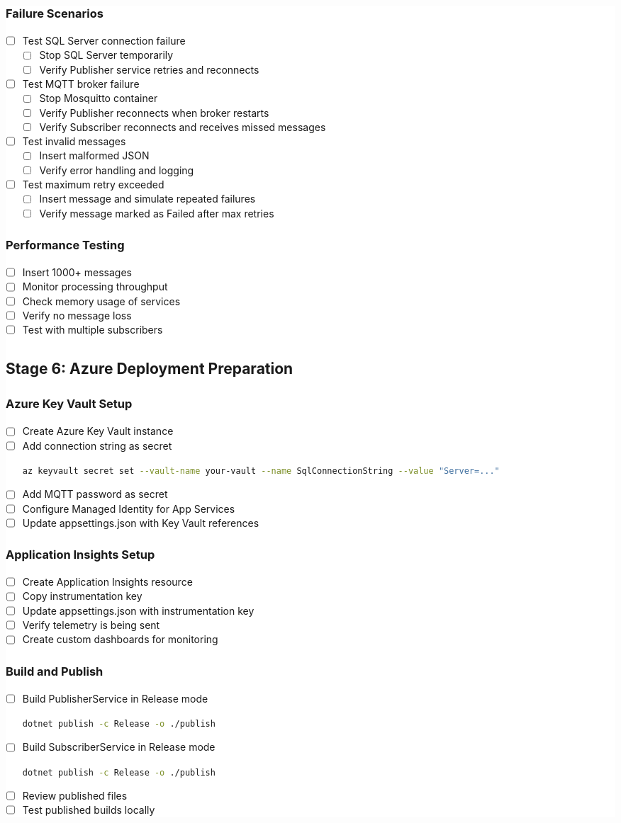 ### Failure Scenarios
- [ ] Test SQL Server connection failure
  - [ ] Stop SQL Server temporarily
  - [ ] Verify Publisher service retries and reconnects
- [ ] Test MQTT broker failure
  - [ ] Stop Mosquitto container
  - [ ] Verify Publisher reconnects when broker restarts
  - [ ] Verify Subscriber reconnects and receives missed messages
- [ ] Test invalid messages
  - [ ] Insert malformed JSON
  - [ ] Verify error handling and logging
- [ ] Test maximum retry exceeded
  - [ ] Insert message and simulate repeated failures
  - [ ] Verify message marked as Failed after max retries

### Performance Testing
- [ ] Insert 1000+ messages
- [ ] Monitor processing throughput
- [ ] Check memory usage of services
- [ ] Verify no message loss
- [ ] Test with multiple subscribers

## Stage 6: Azure Deployment Preparation

### Azure Key Vault Setup
- [ ] Create Azure Key Vault instance
- [ ] Add connection string as secret
  ```bash
  az keyvault secret set --vault-name your-vault --name SqlConnectionString --value "Server=..."
  ```
- [ ] Add MQTT password as secret
- [ ] Configure Managed Identity for App Services
- [ ] Update appsettings.json with Key Vault references

### Application Insights Setup
- [ ] Create Application Insights resource
- [ ] Copy instrumentation key
- [ ] Update appsettings.json with instrumentation key
- [ ] Verify telemetry is being sent
- [ ] Create custom dashboards for monitoring

### Build and Publish
- [ ] Build PublisherService in Release mode
  ```bash
  dotnet publish -c Release -o ./publish
  ```
- [ ] Build SubscriberService in Release mode
  ```bash
  dotnet publish -c Release -o ./publish
  ```
- [ ] Review published files
- [ ] Test published builds locally
